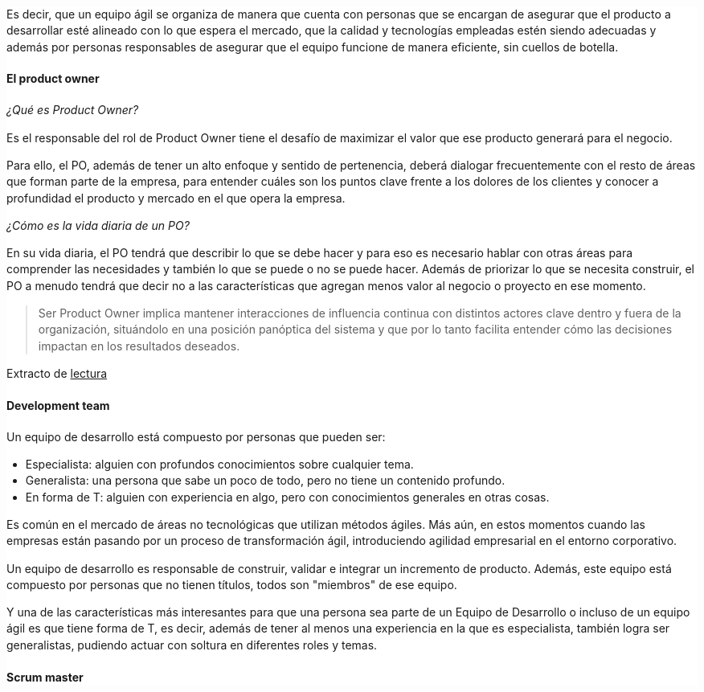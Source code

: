 Es decir, que un equipo ágil se organiza de manera que cuenta con personas que se
encargan de asegurar que el producto a desarrollar esté alineado con lo que espera
el mercado, que la calidad y tecnologías empleadas estén siendo adecuadas y además
por personas responsables de asegurar que el equipo funcione de manera eficiente,
sin cuellos de botella.
#### El product owner

*¿Qué es Product Owner?*

Es el responsable del rol de Product Owner tiene el desafío de maximizar el valor
que ese producto generará para el negocio.

Para ello, el PO, además de tener un alto enfoque y sentido de pertenencia, deberá
dialogar frecuentemente con el resto de áreas que forman parte de la empresa, para
entender cuáles son los puntos clave frente a los dolores de los clientes y conocer
a profundidad el producto y mercado en el que opera la empresa.

*¿Cómo es la vida diaria de un PO?*

En su vida diaria, el PO tendrá que describir lo que se debe hacer y para eso es
necesario hablar con otras áreas para comprender las necesidades y también lo que
se puede o no se puede hacer. Además de priorizar lo que se necesita construir,
el PO a menudo tendrá que decir no a las características que agregan menos valor
al negocio o proyecto en ese momento.

> Ser Product Owner implica mantener interacciones de influencia continua con
distintos actores clave dentro y fuera de la organización, situándolo en una
posición panóptica del sistema y que por lo tanto facilita entender cómo las
decisiones impactan en los resultados deseados.

Extracto de [lectura](https://medium.com/@kleer.la/qu%C3%A9-es-el-product-owner-en-el-marco-de-scrum-y-cu%C3%A1les-son-sus-%C3%A1reas-de-atenci%C3%B3n-2bddbb232775)
#### Development team

Un equipo de desarrollo está compuesto por personas que pueden ser:

- Especialista: alguien con profundos conocimientos sobre cualquier tema.
- Generalista: una persona que sabe un poco de todo, pero no tiene un contenido
profundo.
- En forma de T: alguien con experiencia en algo, pero con conocimientos generales
en otras cosas.

Es común en el mercado de áreas no tecnológicas que utilizan métodos ágiles.
Más aún, en estos momentos cuando las empresas están pasando por un proceso de
transformación ágil, introduciendo agilidad empresarial en el entorno corporativo.

Un equipo de desarrollo es responsable de construir, validar e integrar un
incremento de producto. Además, este equipo está compuesto por personas que no
tienen títulos, todos son "miembros" de ese equipo.

Y una de las características más interesantes para que una persona sea parte de
un Equipo de Desarrollo o incluso de un equipo ágil es que tiene forma de T,
es decir, además de tener al menos una experiencia en la que es especialista,
también logra ser generalistas, pudiendo actuar con soltura en diferentes roles
y temas.
#### Scrum master
